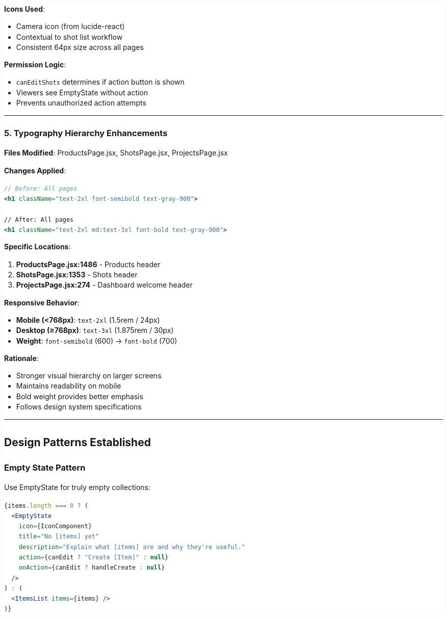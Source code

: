 **Icons Used**:
- Camera icon (from lucide-react)
- Contextual to shot list workflow
- Consistent 64px size across all pages

**Permission Logic**:
- `canEditShots` determines if action button is shown
- Viewers see EmptyState without action
- Prevents unauthorized action attempts

---

### 5. Typography Hierarchy Enhancements
**Files Modified**: ProductsPage.jsx, ShotsPage.jsx, ProjectsPage.jsx

**Changes Applied**:
```jsx
// Before: All pages
<h1 className="text-2xl font-semibold text-gray-900">

// After: All pages
<h1 className="text-2xl md:text-3xl font-bold text-gray-900">
```

**Specific Locations**:
1. **ProductsPage.jsx:1486** - Products header
2. **ShotsPage.jsx:1353** - Shots header
3. **ProjectsPage.jsx:274** - Dashboard welcome header

**Responsive Behavior**:
- **Mobile (<768px)**: `text-2xl` (1.5rem / 24px)
- **Desktop (≥768px)**: `text-3xl` (1.875rem / 30px)
- **Weight**: `font-semibold` (600) → `font-bold` (700)

**Rationale**:
- Stronger visual hierarchy on larger screens
- Maintains readability on mobile
- Bold weight provides better emphasis
- Follows design system specifications

---

## Design Patterns Established

### Empty State Pattern
Use EmptyState for truly empty collections:
```jsx
{items.length === 0 ? (
  <EmptyState
    icon={IconComponent}
    title="No [items] yet"
    description="Explain what [items] are and why they're useful."
    action={canEdit ? "Create [Item]" : null}
    onAction={canEdit ? handleCreate : null}
  />
) : (
  <ItemsList items={items} />
)}
```
